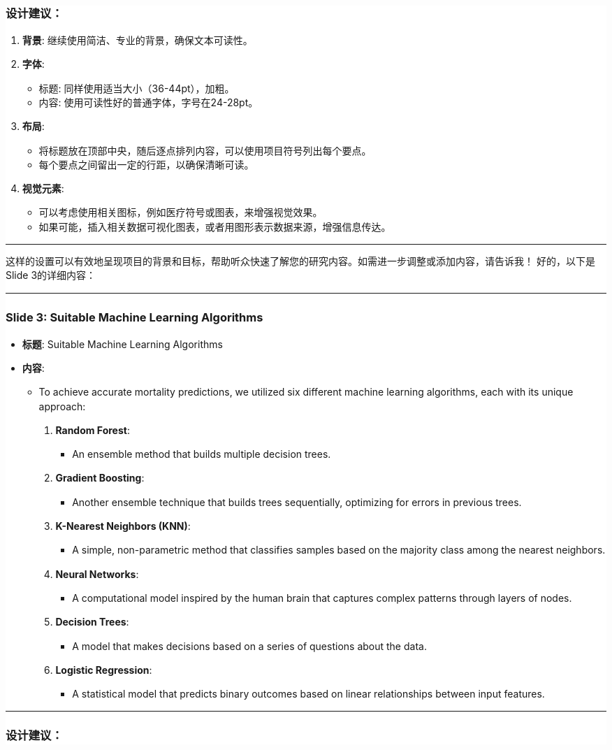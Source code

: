 
### 设计建议：

1. **背景**: 继续使用简洁、专业的背景，确保文本可读性。

2. **字体**:
   - 标题: 同样使用适当大小（36-44pt），加粗。
   - 内容: 使用可读性好的普通字体，字号在24-28pt。

3. **布局**:
   - 将标题放在顶部中央，随后逐点排列内容，可以使用项目符号列出每个要点。
   - 每个要点之间留出一定的行距，以确保清晰可读。

4. **视觉元素**:
   - 可以考虑使用相关图标，例如医疗符号或图表，来增强视觉效果。
   - 如果可能，插入相关数据可视化图表，或者用图形表示数据来源，增强信息传达。

---

这样的设置可以有效地呈现项目的背景和目标，帮助听众快速了解您的研究内容。如需进一步调整或添加内容，请告诉我！
好的，以下是Slide 3的详细内容：

---

### Slide 3: Suitable Machine Learning Algorithms

- **标题**: Suitable Machine Learning Algorithms

- **内容**:
  - To achieve accurate mortality predictions, we utilized six different machine learning algorithms, each with its unique approach:
  
    1. **Random Forest**:
       - An ensemble method that builds multiple decision trees.
  
    2. **Gradient Boosting**:
       - Another ensemble technique that builds trees sequentially, optimizing for errors in previous trees.
  
    3. **K-Nearest Neighbors (KNN)**:
       - A simple, non-parametric method that classifies samples based on the majority class among the nearest neighbors.

    4. **Neural Networks**:
       - A computational model inspired by the human brain that captures complex patterns through layers of nodes.

    5. **Decision Trees**:
       - A model that makes decisions based on a series of questions about the data.

    6. **Logistic Regression**:
       - A statistical model that predicts binary outcomes based on linear relationships between input features.

---

### 设计建议：
